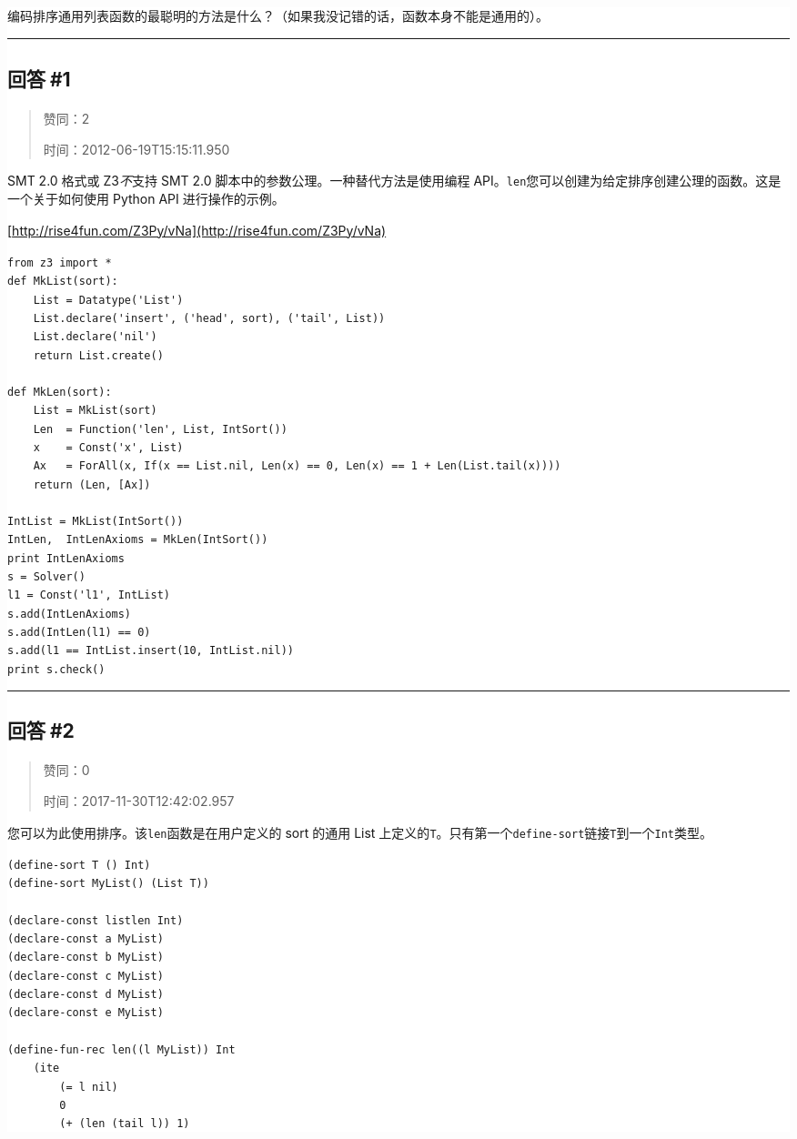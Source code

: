 编码排序通用列表函数的最聪明的方法是什么？（如果我没记错的话，函数本身不能是通用的）。

* * *

## 回答 #1

> 赞同：2
> 
> 时间：2012-06-19T15:15:11.950

SMT 2.0 格式或 Z3*不*支持 SMT 2.0 脚本中的参数公理。一种替代方法是使用编程 API。`len`您可以创建为给定排序创建公理的函数。这是一个关于如何使用 Python API 进行操作的示例。

[http://rise4fun.com/Z3Py/vNa](http://rise4fun.com/Z3Py/vNa)

```
from z3 import *
def MkList(sort):
    List = Datatype('List')
    List.declare('insert', ('head', sort), ('tail', List))
    List.declare('nil')
    return List.create()

def MkLen(sort):
    List = MkList(sort)
    Len  = Function('len', List, IntSort())
    x    = Const('x', List)
    Ax   = ForAll(x, If(x == List.nil, Len(x) == 0, Len(x) == 1 + Len(List.tail(x))))
    return (Len, [Ax])

IntList = MkList(IntSort())
IntLen,  IntLenAxioms = MkLen(IntSort())
print IntLenAxioms
s = Solver()
l1 = Const('l1', IntList)
s.add(IntLenAxioms)
s.add(IntLen(l1) == 0)
s.add(l1 == IntList.insert(10, IntList.nil))
print s.check() 
```

* * *

## 回答 #2

> 赞同：0
> 
> 时间：2017-11-30T12:42:02.957

您可以为此使用排序。该`len`函数是在用户定义的 sort 的通用 List 上定义的`T`。只有第一个`define-sort`链接`T`到一个`Int`类型。

```
(define-sort T () Int)
(define-sort MyList() (List T))

(declare-const listlen Int)
(declare-const a MyList)
(declare-const b MyList)
(declare-const c MyList)
(declare-const d MyList)
(declare-const e MyList)

(define-fun-rec len((l MyList)) Int
    (ite
        (= l nil)
        0
        (+ (len (tail l)) 1)
```